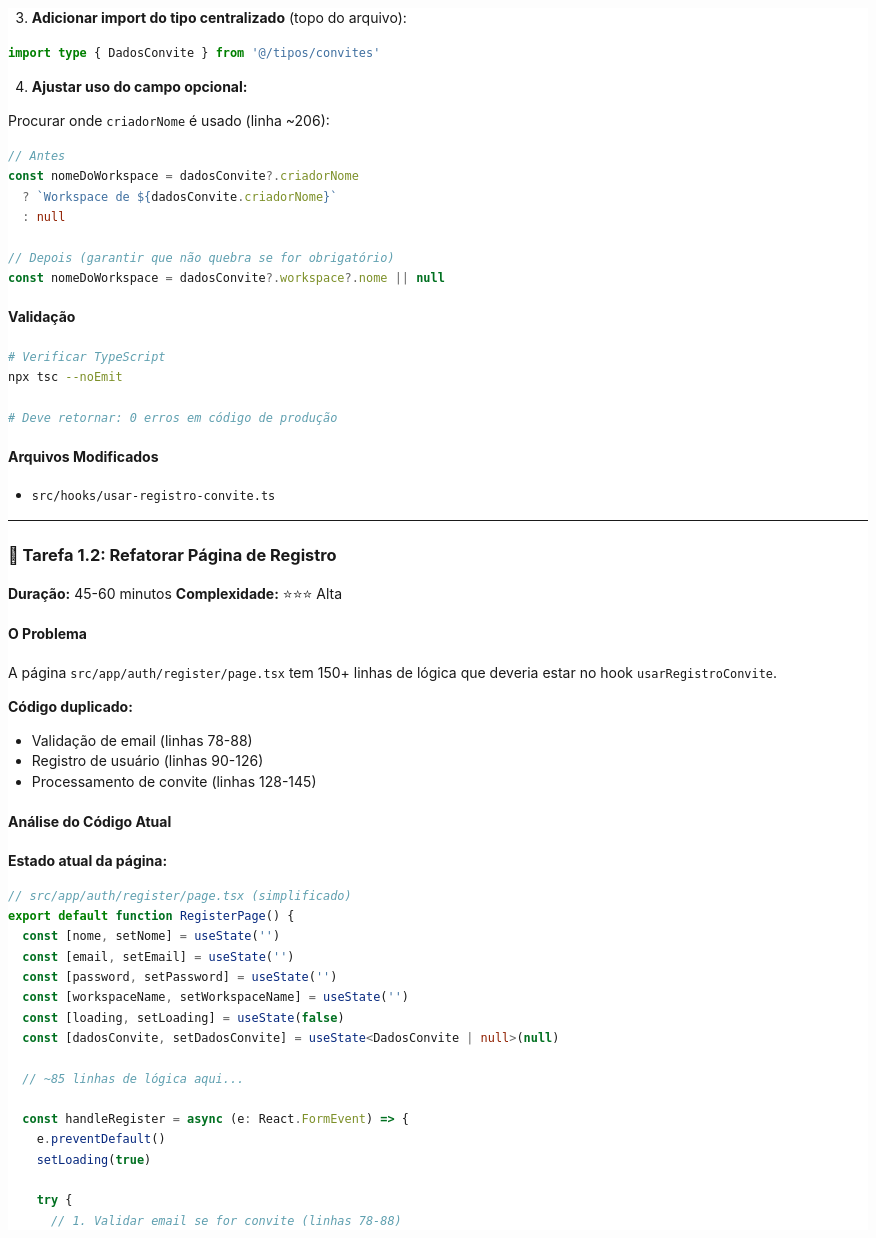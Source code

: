 3. **Adicionar import do tipo centralizado** (topo do arquivo):
```typescript
import type { DadosConvite } from '@/tipos/convites'
```

4. **Ajustar uso do campo opcional:**

Procurar onde `criadorNome` é usado (linha ~206):
```typescript
// Antes
const nomeDoWorkspace = dadosConvite?.criadorNome
  ? `Workspace de ${dadosConvite.criadorNome}`
  : null

// Depois (garantir que não quebra se for obrigatório)
const nomeDoWorkspace = dadosConvite?.workspace?.nome || null
```

#### Validação

```bash
# Verificar TypeScript
npx tsc --noEmit

# Deve retornar: 0 erros em código de produção
```

#### Arquivos Modificados
- `src/hooks/usar-registro-convite.ts`

---

### 📝 Tarefa 1.2: Refatorar Página de Registro

**Duração:** 45-60 minutos
**Complexidade:** ⭐⭐⭐ Alta

#### O Problema

A página `src/app/auth/register/page.tsx` tem 150+ linhas de lógica que deveria estar no hook `usarRegistroConvite`.

**Código duplicado:**
- Validação de email (linhas 78-88)
- Registro de usuário (linhas 90-126)
- Processamento de convite (linhas 128-145)

#### Análise do Código Atual

**Estado atual da página:**
```typescript
// src/app/auth/register/page.tsx (simplificado)
export default function RegisterPage() {
  const [nome, setNome] = useState('')
  const [email, setEmail] = useState('')
  const [password, setPassword] = useState('')
  const [workspaceName, setWorkspaceName] = useState('')
  const [loading, setLoading] = useState(false)
  const [dadosConvite, setDadosConvite] = useState<DadosConvite | null>(null)

  // ~85 linhas de lógica aqui...

  const handleRegister = async (e: React.FormEvent) => {
    e.preventDefault()
    setLoading(true)

    try {
      // 1. Validar email se for convite (linhas 78-88)
```